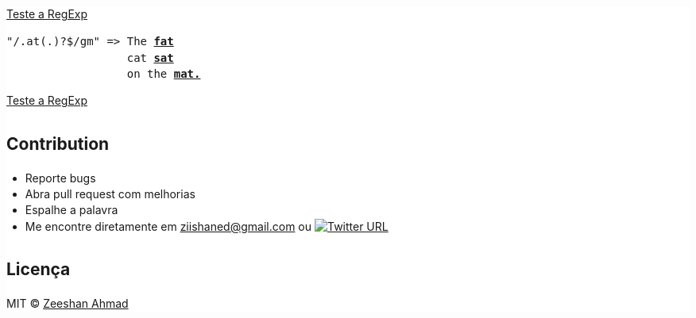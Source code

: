 [Teste a RegExp](https://regex101.com/r/hoGMkP/1)

<pre>
"/.at(.)?$/gm" => The <a href="#learn-regex"><strong>fat</strong></a>
                  cat <a href="#learn-regex"><strong>sat</strong></a>
                  on the <a href="#learn-regex"><strong>mat.</strong></a>
</pre>

[Teste a RegExp](https://regex101.com/r/E88WE2/1)

## Contribution

* Reporte bugs
* Abra pull request com melhorias
* Espalhe a palavra
* Me encontre diretamente em ziishaned@gmail.com ou [![Twitter URL](https://img.shields.io/twitter/url/https/twitter.com/ziishaned.svg?style=social&label=Follow%20%40ziishaned)](https://twitter.com/ziishaned)

## Licença

MIT &copy; [Zeeshan Ahmad](https://twitter.com/ziishaned)
